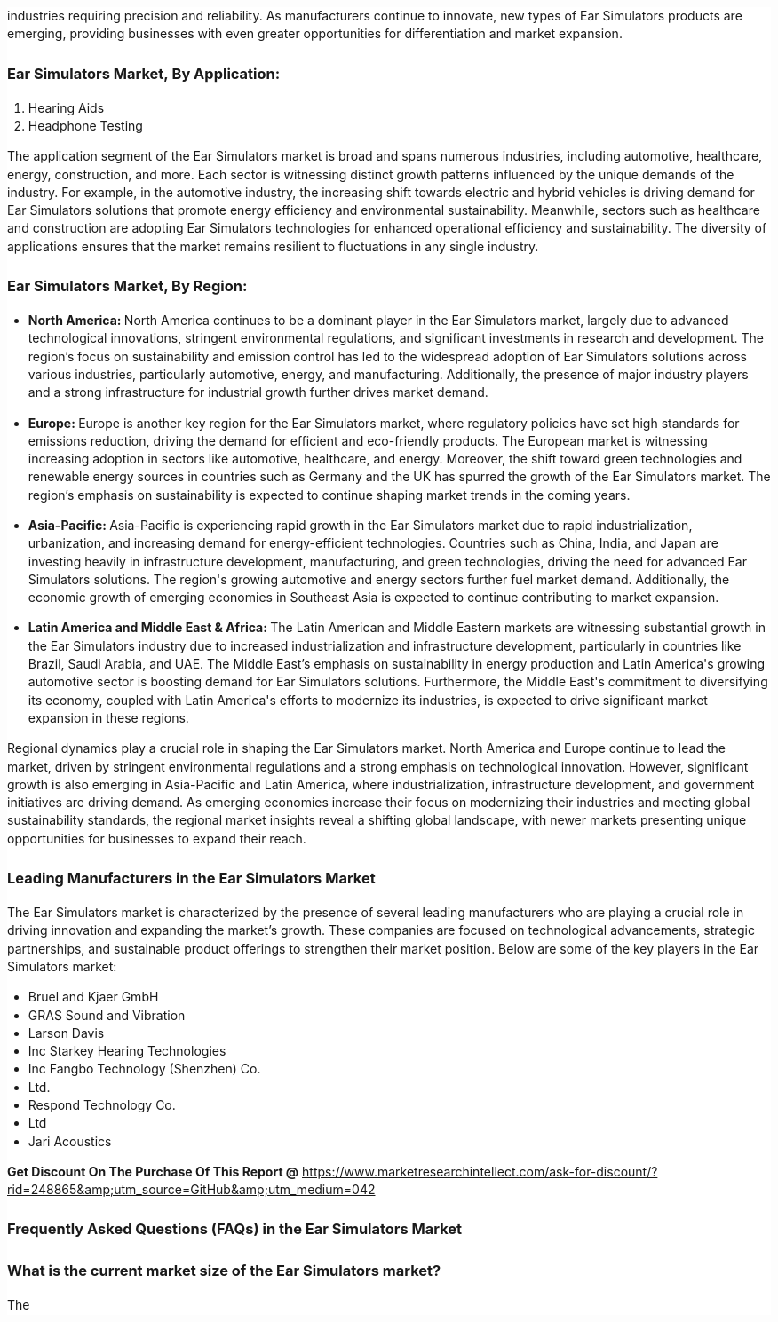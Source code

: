 industries requiring precision and reliability. As manufacturers continue to innovate, new types of Ear Simulators products are emerging, providing businesses with even greater opportunities for differentiation and market expansion.</p><h3>Ear Simulators Market,&nbsp;By Application:</h3><ol><li>Hearing Aids<li> Headphone Testing</li></ol><p>The application segment of the Ear Simulators market is broad and spans numerous industries, including automotive, healthcare, energy, construction, and more. Each sector is witnessing distinct growth patterns influenced by the unique demands of the industry. For example, in the automotive industry, the increasing shift towards electric and hybrid vehicles is driving demand for Ear Simulators solutions that promote energy efficiency and environmental sustainability. Meanwhile, sectors such as healthcare and construction are adopting Ear Simulators technologies for enhanced operational efficiency and sustainability. The diversity of applications ensures that the market remains resilient to fluctuations in any single industry.</p><h3>Ear Simulators Market, By Region:</h3><ul><li><p><strong>North America:&nbsp;</strong>North America continues to be a dominant player in the Ear Simulators market, largely due to advanced technological innovations, stringent environmental regulations, and significant investments in research and development. The region&rsquo;s focus on sustainability and emission control has led to the widespread adoption of Ear Simulators solutions across various industries, particularly automotive, energy, and manufacturing. Additionally, the presence of major industry players and a strong infrastructure for industrial growth further drives market demand.</p></li><li><p><strong><strong>Europe:&nbsp;</strong></strong>Europe is another key region for the Ear Simulators market, where regulatory policies have set high standards for emissions reduction, driving the demand for efficient and eco-friendly products. The European market is witnessing increasing adoption in sectors like automotive, healthcare, and energy. Moreover, the shift toward green technologies and renewable energy sources in countries such as Germany and the UK has spurred the growth of the Ear Simulators market. The region&rsquo;s emphasis on sustainability is expected to continue shaping market trends in the coming years.</p></li><li><p><strong><strong>Asia-Pacific:&nbsp;</strong></strong>Asia-Pacific is experiencing rapid growth in the Ear Simulators market due to rapid industrialization, urbanization, and increasing demand for energy-efficient technologies. Countries such as China, India, and Japan are investing heavily in infrastructure development, manufacturing, and green technologies, driving the need for advanced Ear Simulators solutions. The region's growing automotive and energy sectors further fuel market demand. Additionally, the economic growth of emerging economies in Southeast Asia is expected to continue contributing to market expansion.</p></li><li><p><strong><strong>Latin America and Middle East &amp; Africa:&nbsp;</strong></strong>The Latin American and Middle Eastern markets are witnessing substantial growth in the Ear Simulators industry due to increased industrialization and infrastructure development, particularly in countries like Brazil, Saudi Arabia, and UAE. The Middle East&rsquo;s emphasis on sustainability in energy production and Latin America's growing automotive sector is boosting demand for Ear Simulators solutions. Furthermore, the Middle East's commitment to diversifying its economy, coupled with Latin America's efforts to modernize its industries, is expected to drive significant market expansion in these regions.</p></li></ul><p>Regional dynamics play a crucial role in shaping the Ear Simulators market. North America and Europe continue to lead the market, driven by stringent environmental regulations and a strong emphasis on technological innovation. However, significant growth is also emerging in Asia-Pacific and Latin America, where industrialization, infrastructure development, and government initiatives are driving demand. As emerging economies increase their focus on modernizing their industries and meeting global sustainability standards, the regional market insights reveal a shifting global landscape, with newer markets presenting unique opportunities for businesses to expand their reach.</p><h3><strong>Leading Manufacturers in the Ear Simulators Market</strong></h3><p>The Ear Simulators market is characterized by the presence of several leading manufacturers who are playing a crucial role in driving innovation and expanding the market&rsquo;s growth. These companies are focused on technological advancements, strategic partnerships, and sustainable product offerings to strengthen their market position. Below are some of the key players in the Ear Simulators market:</p></div><div class="article-main__content" data-test-id="publishing-text-block"><ul><li><span class="">Bruel and Kjaer GmbH<li> GRAS Sound and Vibration<li> Larson Davis<li> Inc Starkey Hearing Technologies<li> Inc Fangbo Technology (Shenzhen) Co.<li> Ltd.<li> Respond Technology Co.<li>Ltd<li> Jari Acoustics</span></li></ul></div><div class="article-main__content" data-test-id="publishing-text-block"><p><span class="font-[700]"><strong>Get Discount On The Purchase Of This Report @</strong> <a href="https://www.marketresearchintellect.com/ask-for-discount/?rid=248865&amp;utm_source=GitHub&amp;utm_medium=042" data-fr-linked="true">https://www.marketresearchintellect.com/ask-for-discount/?rid=248865&amp;utm_source=GitHub&amp;utm_medium=042</a></span></p></div><div class="article-main__content" data-test-id="publishing-text-block"><h3><strong>Frequently Asked Questions (FAQs) in the Ear Simulators Market</strong></h3><h3><strong>What is the current market size of the Ear Simulators market?</strong></h3><p>The